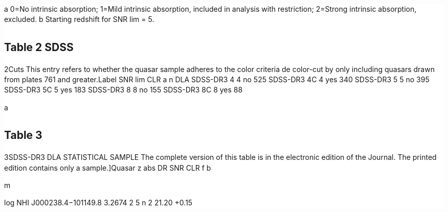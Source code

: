 a 0=No intrinsic absorption; 1=Mild intrinsic absorption, included in analysis with restriction; 2=Strong intrinsic absorption, excluded. 
b Starting redshift for SNR lim = 5. 



## Table 2 SDSS
2Cuts This entry refers to whether the quasar sample adheres to the color criteria de color-cut by only including quasars drawn from plates 761 and greater.Label 
SNR lim CLR a n DLA 
SDSS-DR3 4 
4 
no 
525 
SDSS-DR3 4C 
4 
yes 
340 
SDSS-DR3 5 
5 
no 
395 
SDSS-DR3 5C 
5 
yes 
183 
SDSS-DR3 8 
8 
no 
155 
SDSS-DR3 8C 
8 
yes 
88 

a 

## Table 3
3SDSS-DR3 DLA STATISTICAL SAMPLE The complete version of this table is in the electronic edition of the Journal. The printed edition contains only a sample.]Quasar 
z abs 
DR 
SNR 
CLR 
f b 

m 

log NHI 
J000238.4−101149.8 
3.2674 
2 
5 
n 
2 
21.20 +0.15 
